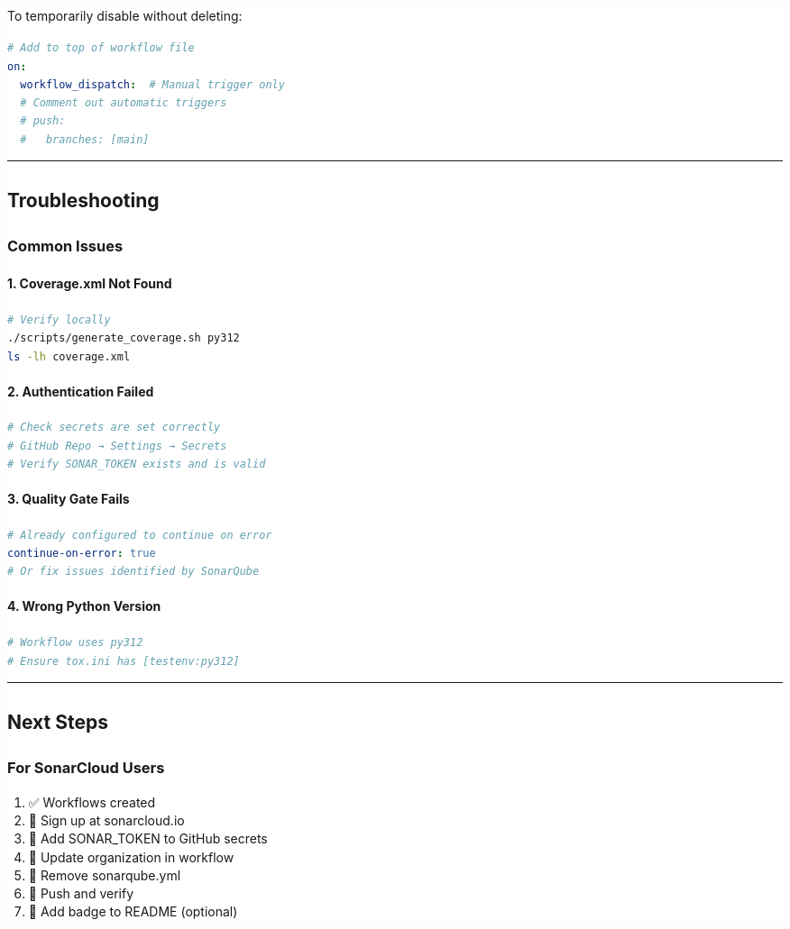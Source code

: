 To temporarily disable without deleting:

```yaml
# Add to top of workflow file
on:
  workflow_dispatch:  # Manual trigger only
  # Comment out automatic triggers
  # push:
  #   branches: [main]
```

---

## Troubleshooting

### Common Issues

#### 1. Coverage.xml Not Found
```bash
# Verify locally
./scripts/generate_coverage.sh py312
ls -lh coverage.xml
```

#### 2. Authentication Failed
```bash
# Check secrets are set correctly
# GitHub Repo → Settings → Secrets
# Verify SONAR_TOKEN exists and is valid
```

#### 3. Quality Gate Fails
```yaml
# Already configured to continue on error
continue-on-error: true
# Or fix issues identified by SonarQube
```

#### 4. Wrong Python Version
```bash
# Workflow uses py312
# Ensure tox.ini has [testenv:py312]
```

---

## Next Steps

### For SonarCloud Users

1. ✅ Workflows created
2. 🔲 Sign up at sonarcloud.io
3. 🔲 Add SONAR_TOKEN to GitHub secrets
4. 🔲 Update organization in workflow
5. 🔲 Remove sonarqube.yml
6. 🔲 Push and verify
7. 🔲 Add badge to README (optional)
